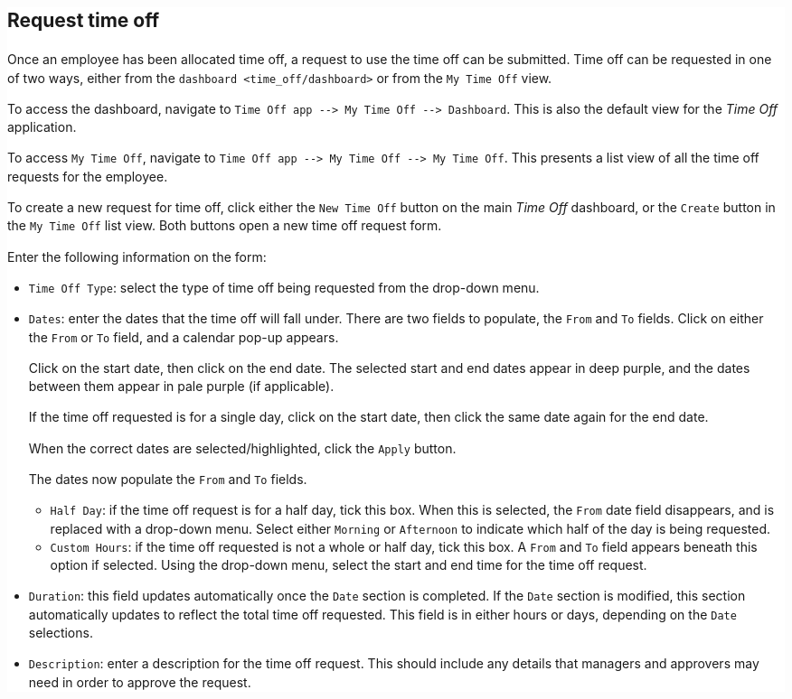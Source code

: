 ## Request time off

Once an employee has been allocated time off, a request to use the time
off can be submitted. Time off can be requested in one of two ways,
either from the `dashboard <time_off/dashboard>` or from the
`My Time Off` view.

To access the dashboard, navigate to
`Time Off app --> My Time Off --> Dashboard`. This is also the default
view for the *Time Off* application.

To access `My Time Off`, navigate to
`Time Off app --> My Time Off --> My
Time Off`. This presents a list view of all the time off requests for
the employee.

To create a new request for time off, click either the `New Time Off`
button on the main *Time Off* dashboard, or the `Create` button in the
`My Time Off` list view. Both buttons open a new time off request form.

Enter the following information on the form:

- `Time Off Type`: select the type of time off being requested from the
  drop-down menu.

- `Dates`: enter the dates that the time off will fall under. There are
  two fields to populate, the `From` and `To` fields. Click on either
  the `From` or `To` field, and a calendar pop-up appears.

  Click on the start date, then click on the end date. The selected
  start and end dates appear in deep purple, and the dates between them
  appear in pale purple (if applicable).

  If the time off requested is for a single day, click on the start
  date, then click the same date again for the end date.

  When the correct dates are selected/highlighted, click the `Apply`
  button.

  The dates now populate the `From` and `To` fields.

  - `Half Day`: if the time off request is for a half day, tick this
    box. When this is selected, the `From` date field disappears, and is
    replaced with a drop-down menu. Select either `Morning` or
    `Afternoon` to indicate which half of the day is being requested.
  - `Custom Hours`: if the time off requested is not a whole or half
    day, tick this box. A `From` and `To` field appears beneath this
    option if selected. Using the drop-down menu, select the start and
    end time for the time off request.

- `Duration`: this field updates automatically once the `Date` section
  is completed. If the `Date` section is modified, this section
  automatically updates to reflect the total time off requested. This
  field is in either hours or days, depending on the `Date` selections.

- `Description`: enter a description for the time off request. This
  should include any details that managers and approvers may need in
  order to approve the request.
